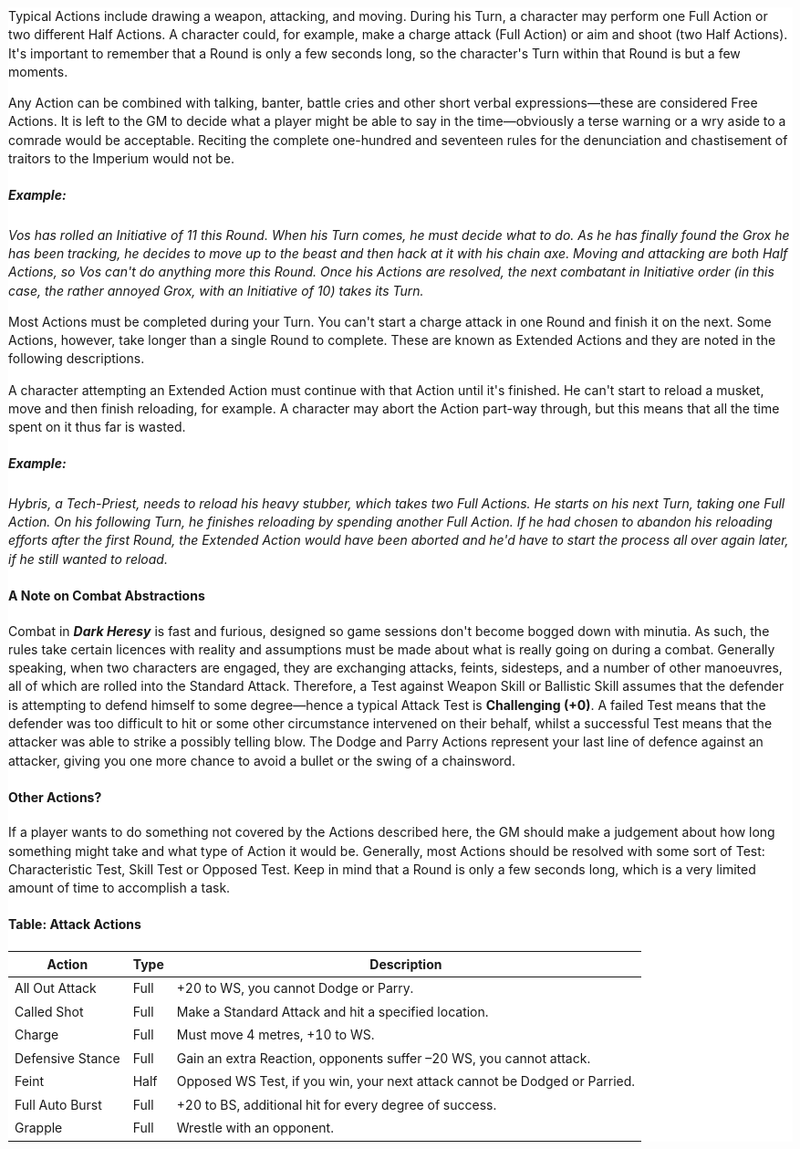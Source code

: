 Typical Actions include drawing a weapon, attacking, and moving. During his Turn, a character may perform one Full Action or two different Half Actions. A character could, for example, make a charge attack (Full Action) or aim and shoot (two Half Actions). It's important to remember that a Round is only a few seconds long, so the character's Turn within that Round is but a few moments.

Any Action can be combined with talking, banter, battle cries and other short verbal expressions—these are considered Free Actions. It is left to the GM to decide what a player might be able to say in the time—obviously a terse warning or a wry aside to a comrade would be acceptable. Reciting the complete one-hundred and seventeen rules for the denunciation and chastisement of traitors to the Imperium would not be.
##### Example:
*Vos has rolled an Initiative of 11 this Round. When his Turn comes, he must decide what to do. As he has finally found the Grox he has been tracking, he decides to move up to the beast and then hack at it with his chain axe. Moving and attacking are both Half Actions, so Vos can't do anything more this Round. Once his Actions are resolved, the next combatant in Initiative order (in this case, the rather annoyed Grox, with an Initiative of 10) takes its Turn.*

Most Actions must be completed during your Turn. You can't start a charge attack in one Round and finish it on the next. Some Actions, however, take longer than a single Round to complete. These are known as Extended Actions and they are noted in the following descriptions.

A character attempting an Extended Action must continue with that Action until it's finished. He can't start to reload a musket, move and then finish reloading, for example. A character may abort the Action part-way through, but this means that all the time spent on it thus far is wasted.
##### Example:
*Hybris, a Tech-Priest, needs to reload his heavy stubber, which takes two Full Actions. He starts on his next Turn, taking one Full Action. On his following Turn, he finishes reloading by spending another Full Action. If he had chosen to abandon his reloading efforts after the first Round, the Extended Action would have been aborted and he'd have to start the process all over again later, if he still wanted to reload.*
#### **A Note on Combat Abstractions**

Combat in ***Dark Heresy*** is fast and furious, designed so game sessions don't become bogged down with minutia. As such, the rules take certain licences with reality and assumptions must be made about what is really going on during a combat. Generally speaking, when two characters are engaged, they are exchanging attacks, feints, sidesteps, and a number of other manoeuvres, all of which are rolled into the Standard Attack. Therefore, a Test against Weapon Skill or Ballistic Skill assumes that the defender is attempting to defend himself to some degree—hence a typical Attack Test is **Challenging (+0)**. A failed Test means that the defender was too difficult to hit or some other circumstance intervened on their behalf, whilst a successful Test means that the attacker was able to strike a possibly telling blow. The Dodge and Parry Actions represent your last line of defence against an attacker, giving you one more chance to avoid a bullet or the swing of a chainsword.
#### **Other Actions?**
If a player wants to do something not covered by the Actions described here, the GM should make a judgement about how long something might take and what type of Action it would be. Generally, most Actions should be resolved with some sort of Test: Characteristic Test, Skill Test or Opposed Test. Keep in mind that a Round is only a few seconds long, which is a very limited amount of time to accomplish a task.
#### **Table: Attack Actions**

| **Action**       | **Type** | **Description**                                                            |
| ---------------- | -------- | -------------------------------------------------------------------------- |
| All Out Attack   | Full     | +20 to WS, you cannot Dodge or Parry.                                      |
| Called Shot      | Full     | Make a Standard Attack and hit a specified location.                       |
| Charge           | Full     | Must move 4 metres, +10 to WS.                                             |
| Defensive Stance | Full     | Gain an extra Reaction, opponents suffer –20 WS, you cannot attack.        |
| Feint            | Half     | Opposed WS Test, if you win, your next attack cannot be Dodged or Parried. |
| Full Auto Burst  | Full     | +20 to BS, additional hit for every degree of success.                     |
| Grapple          | Full     | Wrestle with an opponent.                                                  |